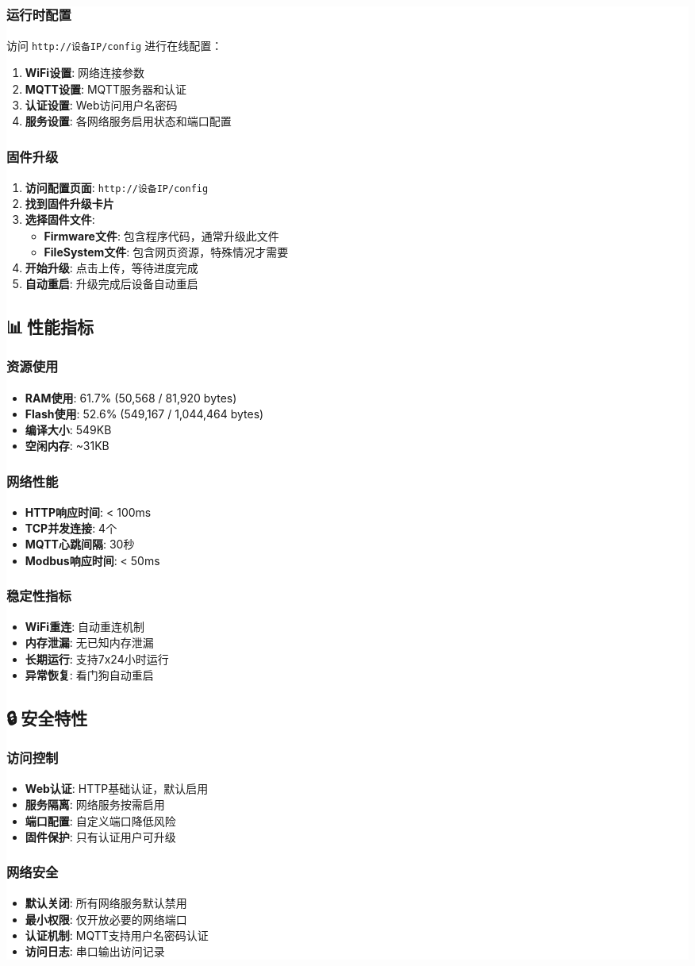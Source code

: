 ### 运行时配置
访问 `http://设备IP/config` 进行在线配置：

1. **WiFi设置**: 网络连接参数
2. **MQTT设置**: MQTT服务器和认证
3. **认证设置**: Web访问用户名密码
4. **服务设置**: 各网络服务启用状态和端口配置

### 固件升级
1. **访问配置页面**: `http://设备IP/config`
2. **找到固件升级卡片**
3. **选择固件文件**: 
   - **Firmware文件**: 包含程序代码，通常升级此文件
   - **FileSystem文件**: 包含网页资源，特殊情况才需要
4. **开始升级**: 点击上传，等待进度完成
5. **自动重启**: 升级完成后设备自动重启

## 📊 性能指标

### 资源使用
- **RAM使用**: 61.7% (50,568 / 81,920 bytes)
- **Flash使用**: 52.6% (549,167 / 1,044,464 bytes)
- **编译大小**: 549KB
- **空闲内存**: ~31KB

### 网络性能
- **HTTP响应时间**: < 100ms
- **TCP并发连接**: 4个
- **MQTT心跳间隔**: 30秒
- **Modbus响应时间**: < 50ms

### 稳定性指标
- **WiFi重连**: 自动重连机制
- **内存泄漏**: 无已知内存泄漏
- **长期运行**: 支持7x24小时运行
- **异常恢复**: 看门狗自动重启

## 🔒 安全特性

### 访问控制
- **Web认证**: HTTP基础认证，默认启用
- **服务隔离**: 网络服务按需启用
- **端口配置**: 自定义端口降低风险
- **固件保护**: 只有认证用户可升级

### 网络安全
- **默认关闭**: 所有网络服务默认禁用
- **最小权限**: 仅开放必要的网络端口
- **认证机制**: MQTT支持用户名密码认证
- **访问日志**: 串口输出访问记录
